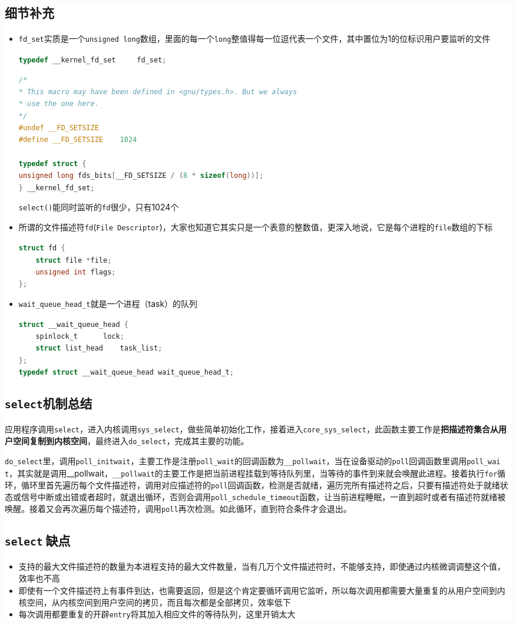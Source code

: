 
## 细节补充

* `fd_set`实质是一个`unsigned long`数组，里面的每一个`long`整值得每一位逗代表一个文件，其中置位为1的位标识用户要监听的文件
    ```c
    typedef __kernel_fd_set		fd_set;
    ```
    ```c
    /*
    * This macro may have been defined in <gnu/types.h>. But we always
    * use the one here.
    */
    #undef __FD_SETSIZE
    #define __FD_SETSIZE	1024

    typedef struct {
    unsigned long fds_bits[__FD_SETSIZE / (8 * sizeof(long))];
    } __kernel_fd_set;
    ```
    `select()`能同时监听的`fd`很少，只有1024个

* 所谓的文件描述符`fd`(`File Descriptor`)，大家也知道它其实只是一个表意的整数值，更深入地说，它是每个进程的`file`数组的下标
    ```c
    struct fd {
        struct file *file;
        unsigned int flags;
    };
    ```
* `wait_queue_head_t`就是一个进程（task）的队列
    ```c
    struct __wait_queue_head {
        spinlock_t		lock;
        struct list_head	task_list;
    };
    typedef struct __wait_queue_head wait_queue_head_t;
    ```

## `select`机制总结

应用程序调用`select`，进入内核调用`sys_select`，做些简单初始化工作，接着进入`core_sys_select`，此函数主要工作是**把描述符集合从用户空间复制到内核空间**，最终进入`do_select`，完成其主要的功能。

`do_select`里，调用`poll_initwait`，主要工作是注册`poll_wait`的回调函数为`__pollwait`，当在设备驱动的`poll`回调函数里调用`poll_wait`，其实就是调用__pollwait，`__pollwait`的主要工作是把当前进程挂载到等待队列里，当等待的事件到来就会唤醒此进程。接着执行`for`循环，循环里首先遍历每个文件描述符，调用对应描述符的`poll`回调函数，检测是否就绪，遍历完所有描述符之后，只要有描述符处于就绪状态或信号中断或出错或者超时，就退出循环，否则会调用`poll_schedule_timeout`函数，让当前进程睡眠，一直到超时或者有描述符就绪被唤醒。接着又会再次遍历每个描述符，调用`poll`再次检测。如此循环，直到符合条件才会退出。

## `select` 缺点
* 支持的最大文件描述符的数量为本进程支持的最大文件数量，当有几万个文件描述符时，不能够支持，即使通过内核微调调整这个值，效率也不高
* 即使有一个文件描述符上有事件到达，也需要返回，但是这个肯定要循环调用它监听，所以每次调用都需要大量重复的从用户空间到内核空间，从内核空间到用户空间的拷贝，而且每次都是全部拷贝，效率低下
* 每次调用都要重复的开辟`entry`将其加入相应文件的等待队列，这里开销太大
